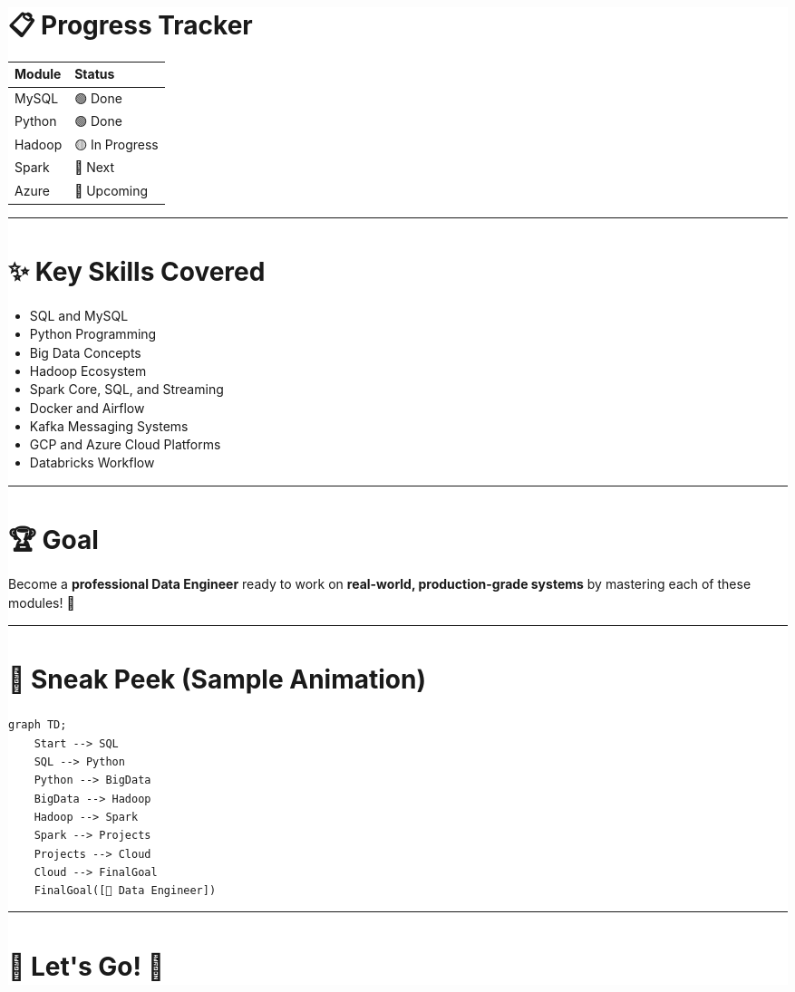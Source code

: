 
# 📋 Progress Tracker

| Module | Status |
| :----- | :---- |
| MySQL | 🟢 Done |
| Python | 🟢 Done |
| Hadoop | 🟡 In Progress |
| Spark | 🔵 Next |
| Azure | 🔵 Upcoming |

---

# ✨ Key Skills Covered

- SQL and MySQL  
- Python Programming  
- Big Data Concepts  
- Hadoop Ecosystem  
- Spark Core, SQL, and Streaming  
- Docker and Airflow  
- Kafka Messaging Systems  
- GCP and Azure Cloud Platforms  
- Databricks Workflow  

---

# 🏆 Goal

Become a **professional Data Engineer** ready to work on **real-world, production-grade systems** by mastering each of these modules! 🚀

---

# 📸 Sneak Peek (Sample Animation)

```mermaid
graph TD;
    Start --> SQL
    SQL --> Python
    Python --> BigData
    BigData --> Hadoop
    Hadoop --> Spark
    Spark --> Projects
    Projects --> Cloud
    Cloud --> FinalGoal
    FinalGoal([🎯 Data Engineer])
```

---

# 🙌 Let's Go! 🚀

